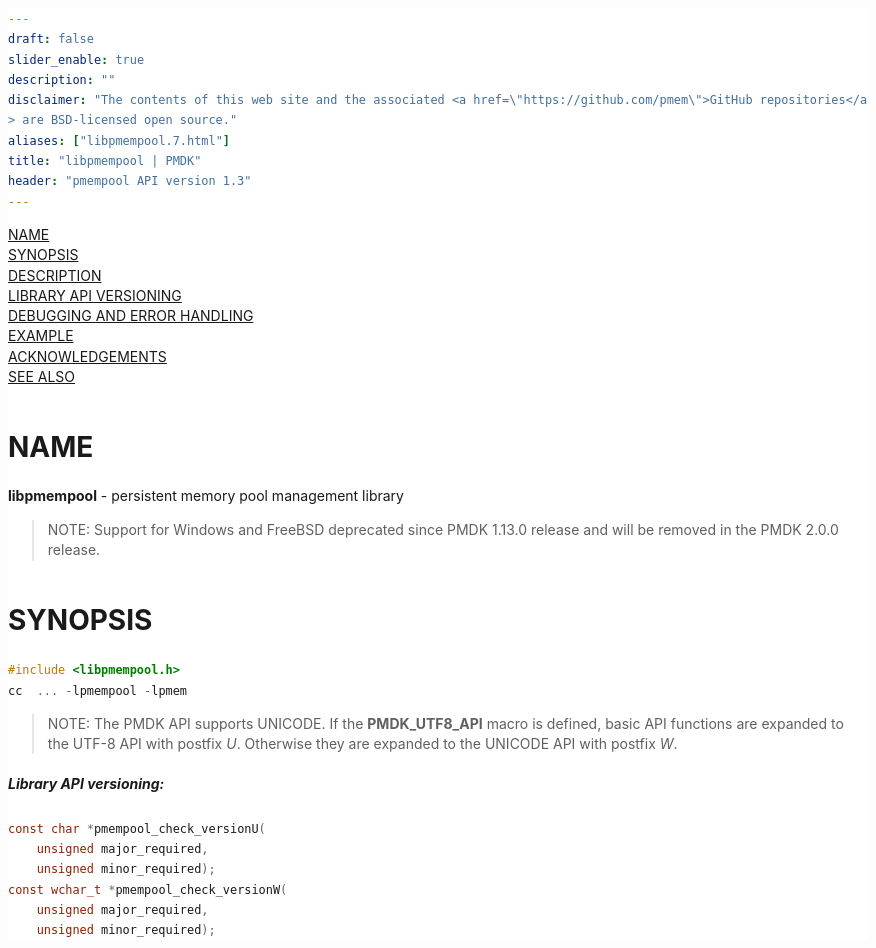 ```yaml
---
draft: false
slider_enable: true
description: ""
disclaimer: "The contents of this web site and the associated <a href=\"https://github.com/pmem\">GitHub repositories</a> are BSD-licensed open source."
aliases: ["libpmempool.7.html"]
title: "libpmempool | PMDK"
header: "pmempool API version 1.3"
---
```


[comment]: <> (SPDX-License-Identifier: BSD-3-Clause)
[comment]: <> (Copyright 2016-2018, Intel Corporation)

[comment]: <> (libpmempool.7 -- man page for libpmempool)

[NAME](#name)<br />
[SYNOPSIS](#synopsis)<br />
[DESCRIPTION](#description)<br />
[LIBRARY API VERSIONING](#library-api-versioning-1)<br />
[DEBUGGING AND ERROR HANDLING](#debugging-and-error-handling)<br />
[EXAMPLE](#example)<br />
[ACKNOWLEDGEMENTS](#acknowledgements)<br />
[SEE ALSO](#see-also)<br />

# NAME #

**libpmempool** - persistent memory pool management library

>NOTE:
Support for Windows and FreeBSD deprecated since PMDK 1.13.0 release
and will be removed in the PMDK 2.0.0 release.

# SYNOPSIS #

```c
#include <libpmempool.h>
cc  ... -lpmempool -lpmem
```


>NOTE: The PMDK API supports UNICODE. If the **PMDK_UTF8_API** macro is
defined, basic API functions are expanded to the UTF-8 API with postfix *U*.
Otherwise they are expanded to the UNICODE API with postfix *W*.

##### Library API versioning: #####

```c
const char *pmempool_check_versionU(
	unsigned major_required,
	unsigned minor_required);
const wchar_t *pmempool_check_versionW(
	unsigned major_required,
	unsigned minor_required);
```
